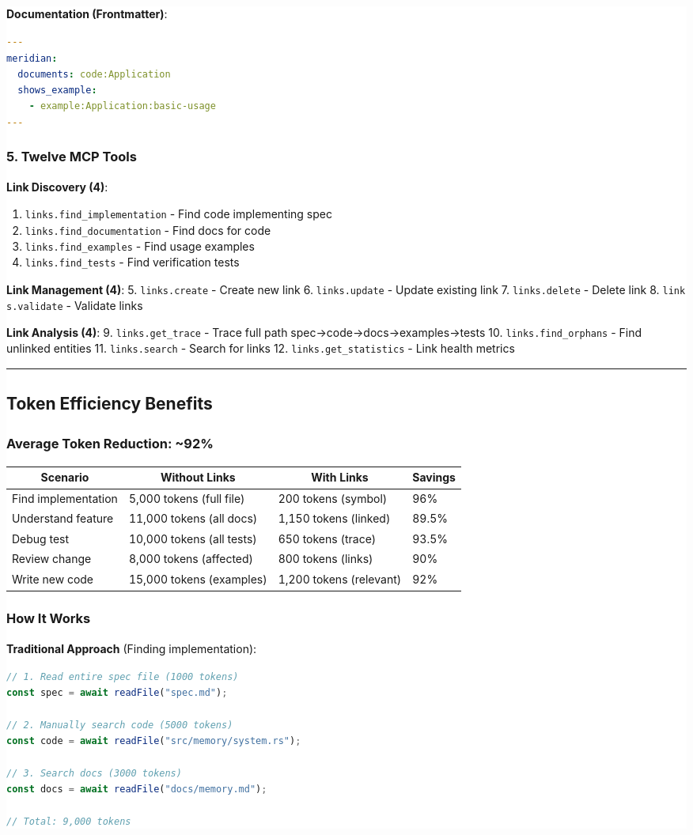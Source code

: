 **Documentation (Frontmatter)**:
```yaml
---
meridian:
  documents: code:Application
  shows_example:
    - example:Application:basic-usage
---
```

### 5. Twelve MCP Tools

**Link Discovery (4)**:
1. `links.find_implementation` - Find code implementing spec
2. `links.find_documentation` - Find docs for code
3. `links.find_examples` - Find usage examples
4. `links.find_tests` - Find verification tests

**Link Management (4)**:
5. `links.create` - Create new link
6. `links.update` - Update existing link
7. `links.delete` - Delete link
8. `links.validate` - Validate links

**Link Analysis (4)**:
9. `links.get_trace` - Trace full path spec→code→docs→examples→tests
10. `links.find_orphans` - Find unlinked entities
11. `links.search` - Search for links
12. `links.get_statistics` - Link health metrics

---

## Token Efficiency Benefits

### Average Token Reduction: ~92%

| Scenario | Without Links | With Links | Savings |
|----------|--------------|------------|---------|
| Find implementation | 5,000 tokens (full file) | 200 tokens (symbol) | 96% |
| Understand feature | 11,000 tokens (all docs) | 1,150 tokens (linked) | 89.5% |
| Debug test | 10,000 tokens (all tests) | 650 tokens (trace) | 93.5% |
| Review change | 8,000 tokens (affected) | 800 tokens (links) | 90% |
| Write new code | 15,000 tokens (examples) | 1,200 tokens (relevant) | 92% |

### How It Works

**Traditional Approach** (Finding implementation):
```typescript
// 1. Read entire spec file (1000 tokens)
const spec = await readFile("spec.md");

// 2. Manually search code (5000 tokens)
const code = await readFile("src/memory/system.rs");

// 3. Search docs (3000 tokens)
const docs = await readFile("docs/memory.md");

// Total: 9,000 tokens
```
